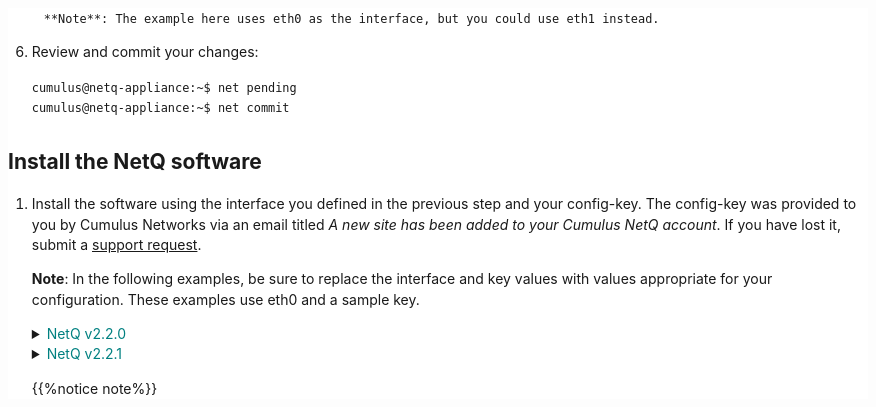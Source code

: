          **Note**: The example here uses eth0 as the interface, but you could use eth1 instead.

6. Review and commit your changes:

   ```
   cumulus@netq-appliance:~$ net pending
   cumulus@netq-appliance:~$ net commit
   ```

## Install the NetQ software

1. Install the software using the interface you defined in the previous step and your config-key. The config-key was provided to you by Cumulus Networks via an email titled *A new site has been added to your Cumulus NetQ account*. If you have lost it, submit a [support request](https://support.cumulusnetworks.com/hc/en-us/requests/new).

      **Note**: In the following examples, be sure to replace the interface and key values with values appropriate for your configuration. These examples use eth0 and a sample key.

      <details><summary><span style="color:teal">NetQ v2.2.0</span></summary>

      ```
      cumulus@netq-appliance:~$ netq install opta interface eth0 tarball NetQ-2.2.0-opta.tgz key "CNKaDBIjZ3buZhV2Mi5uZXRxZGV2LmN1bXVsdXNuZXw3b3Jrcy5jb20YuwM="
      opta-installer: Resetting OPTA
      opta-installer: Checking for installer directory
      opta-installer: Checking minimum RAM requirements
      opta-installer: Checking for minimum CPU requirements
      opta-installer: Checking for Python 2.7
      opta-installer: Checking for Kubernetes v1.11.5
      opta-installer: Checking for Docker /usr/bin/docker
      ...
      Successfully installed the opta
      ```

      </details>

      <details><summary><span style="color:teal">NetQ v2.2.1</span></summary>

      ```
      cumulus@netq-appliance:~$ netq install opta interface eth0 tarball NetQ-2.2.1-opta.tgz config-key "CNKaDBIjZ3buZhV2Mi5uZXRxZGV2LmN1bXVsdXNuZXw3b3Jrcy5jb20YuwM="
      opta-installer: Resetting OPTA
      opta-installer: Checking for installer directory
      opta-installer: Checking minimum RAM requirements
      opta-installer: Checking for minimum CPU requirements
      opta-installer: Checking for Python 2.7
      opta-installer: Checking for Kubernetes v1.11.5
      opta-installer: Checking for Docker /usr/bin/docker
      ...
      Successfully installed the opta
      ```

      </details>

      {{%notice note%}}
